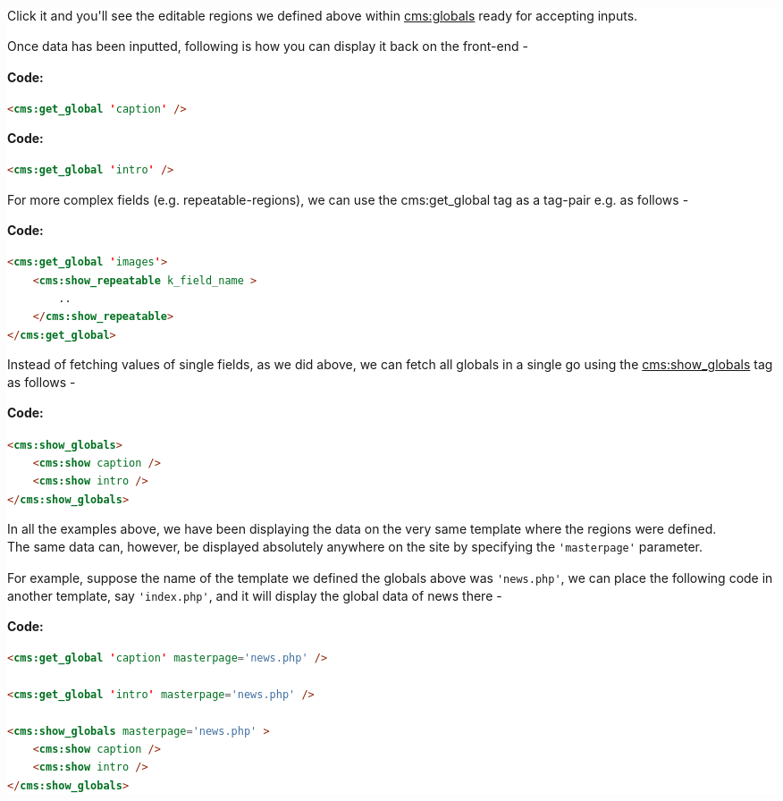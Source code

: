 Click it and you'll see the editable regions we defined above within <cms:globals> ready for accepting inputs.  
  
Once data has been inputted, following is how you can display it back on the front-end -  

**Code:**

```html
<cms:get_global 'caption' />
```

**Code:**

```html
<cms:get_global 'intro' />
```

For more complex fields (e.g. repeatable-regions), we can use the cms:get_global tag as a tag-pair e.g. as follows -  

**Code:**

```html
<cms:get_global 'images'>
    <cms:show_repeatable k_field_name >
        ..
    </cms:show_repeatable>
</cms:get_global>

```

Instead of fetching values of single fields, as we did above, we can fetch all globals in a single go using the <cms:show_globals> tag as follows -  

**Code:**

```html
<cms:show_globals>
    <cms:show caption />
    <cms:show intro />
</cms:show_globals>

```

In all the examples above, we have been displaying the data on the very same template where the regions were defined.  
The same data can, however, be displayed absolutely anywhere on the site by specifying the `'masterpage'` parameter.  
  
For example, suppose the name of the template we defined the globals above was `'news.php'`, we can place the following code in another template, say `'index.php'`, and it will display the global data of news there -  

**Code:**

```html
<cms:get_global 'caption' masterpage='news.php' />

<cms:get_global 'intro' masterpage='news.php' />

<cms:show_globals masterpage='news.php' >
    <cms:show caption />
    <cms:show intro />
</cms:show_globals>

```
